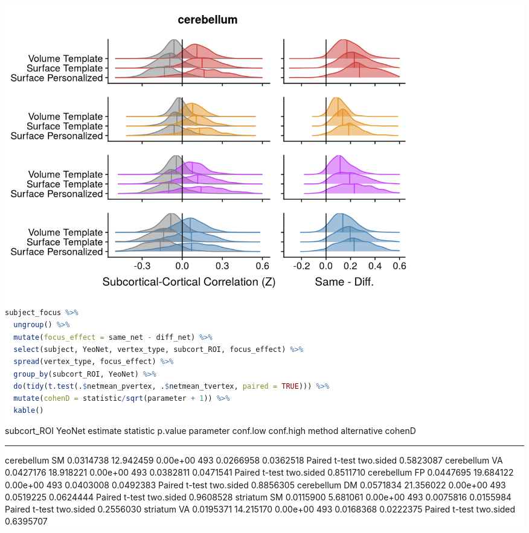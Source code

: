 <img src="03_subcortical_cortical_stats_hemi_files/figure-html/cerebellum-raincloud-1.png" width="672" />






```r
subject_focus %>%
  ungroup() %>% 
  mutate(focus_effect = same_net - diff_net) %>%
  select(subject, YeoNet, vertex_type, subcort_ROI, focus_effect) %>%
  spread(vertex_type, focus_effect) %>%
  group_by(subcort_ROI, YeoNet) %>%
  do(tidy(t.test(.$netmean_pvertex, .$netmean_tvertex, paired = TRUE))) %>%
  mutate(cohenD = statistic/sqrt(parameter + 1)) %>%
  kable()
```



subcort_ROI   YeoNet     estimate   statistic    p.value   parameter    conf.low   conf.high  method          alternative       cohenD
------------  -------  ----------  ----------  ---------  ----------  ----------  ----------  --------------  ------------  ----------
cerebellum    SM        0.0314738   12.942459   0.00e+00         493   0.0266958   0.0362518  Paired t-test   two.sided      0.5823087
cerebellum    VA        0.0427176   18.918221   0.00e+00         493   0.0382811   0.0471541  Paired t-test   two.sided      0.8511710
cerebellum    FP        0.0447695   19.684122   0.00e+00         493   0.0403008   0.0492383  Paired t-test   two.sided      0.8856305
cerebellum    DM        0.0571834   21.356022   0.00e+00         493   0.0519225   0.0624444  Paired t-test   two.sided      0.9608528
striatum      SM        0.0115900    5.681061   0.00e+00         493   0.0075816   0.0155984  Paired t-test   two.sided      0.2556030
striatum      VA        0.0195371   14.215170   0.00e+00         493   0.0168368   0.0222375  Paired t-test   two.sided      0.6395707